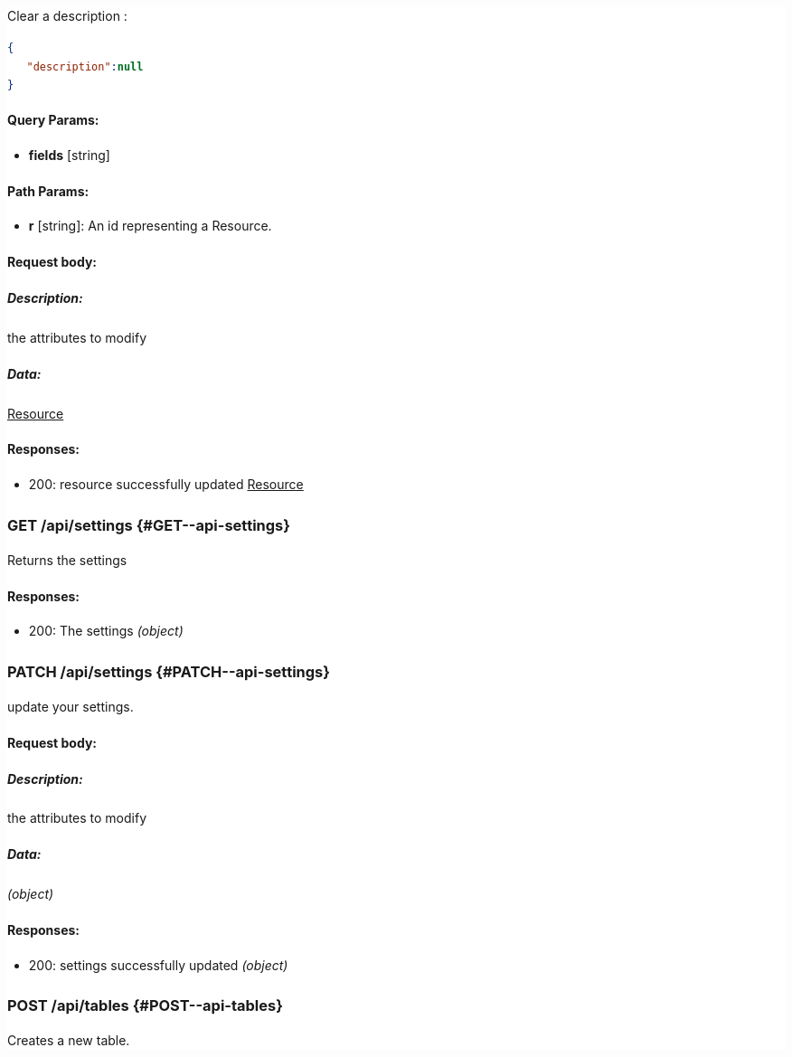Clear a description :

```json
{
   "description":null
}
```

#### Query Params:
- **fields** [string]

#### Path Params:
- **r** [string]: An id representing a Resource.

#### Request body:

##### Description:
  the attributes to modify

##### Data:
[Resource](#Resource)

#### Responses:
  - 200: resource successfully updated
    [Resource](#Resource)

### GET /api/settings {#GET--api-settings}

Returns the settings

#### Responses:
  - 200: The settings
    *(object)*

### PATCH /api/settings {#PATCH--api-settings}

update your settings.

#### Request body:

##### Description:
  the attributes to modify

##### Data:
*(object)*

#### Responses:
  - 200: settings successfully updated
    *(object)*

### POST /api/tables {#POST--api-tables}

Creates a new table.
